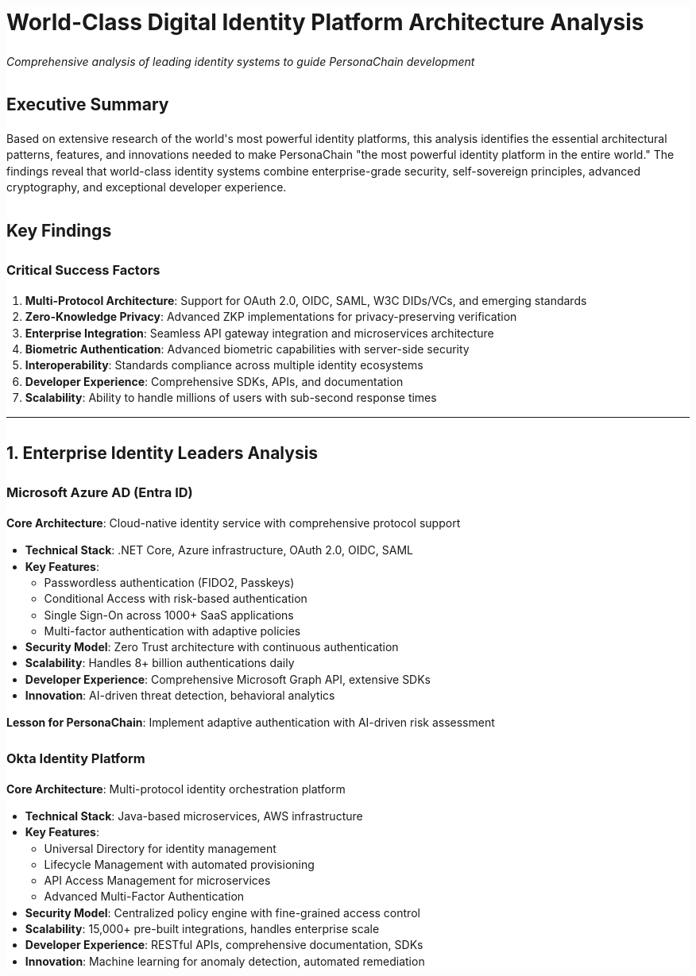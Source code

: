 # World-Class Digital Identity Platform Architecture Analysis
*Comprehensive analysis of leading identity systems to guide PersonaChain development*

## Executive Summary

Based on extensive research of the world's most powerful identity platforms, this analysis identifies the essential architectural patterns, features, and innovations needed to make PersonaChain "the most powerful identity platform in the entire world." The findings reveal that world-class identity systems combine enterprise-grade security, self-sovereign principles, advanced cryptography, and exceptional developer experience.

## Key Findings

### Critical Success Factors
1. **Multi-Protocol Architecture**: Support for OAuth 2.0, OIDC, SAML, W3C DIDs/VCs, and emerging standards
2. **Zero-Knowledge Privacy**: Advanced ZKP implementations for privacy-preserving verification
3. **Enterprise Integration**: Seamless API gateway integration and microservices architecture
4. **Biometric Authentication**: Advanced biometric capabilities with server-side security
5. **Interoperability**: Standards compliance across multiple identity ecosystems
6. **Developer Experience**: Comprehensive SDKs, APIs, and documentation
7. **Scalability**: Ability to handle millions of users with sub-second response times

---

## 1. Enterprise Identity Leaders Analysis

### Microsoft Azure AD (Entra ID)
**Core Architecture**: Cloud-native identity service with comprehensive protocol support
- **Technical Stack**: .NET Core, Azure infrastructure, OAuth 2.0, OIDC, SAML
- **Key Features**:
  - Passwordless authentication (FIDO2, Passkeys)
  - Conditional Access with risk-based authentication
  - Single Sign-On across 1000+ SaaS applications
  - Multi-factor authentication with adaptive policies
- **Security Model**: Zero Trust architecture with continuous authentication
- **Scalability**: Handles 8+ billion authentications daily
- **Developer Experience**: Comprehensive Microsoft Graph API, extensive SDKs
- **Innovation**: AI-driven threat detection, behavioral analytics

**Lesson for PersonaChain**: Implement adaptive authentication with AI-driven risk assessment

### Okta Identity Platform
**Core Architecture**: Multi-protocol identity orchestration platform
- **Technical Stack**: Java-based microservices, AWS infrastructure
- **Key Features**:
  - Universal Directory for identity management
  - Lifecycle Management with automated provisioning
  - API Access Management for microservices
  - Advanced Multi-Factor Authentication
- **Security Model**: Centralized policy engine with fine-grained access control
- **Scalability**: 15,000+ pre-built integrations, handles enterprise scale
- **Developer Experience**: RESTful APIs, comprehensive documentation, SDKs
- **Innovation**: Machine learning for anomaly detection, automated remediation
